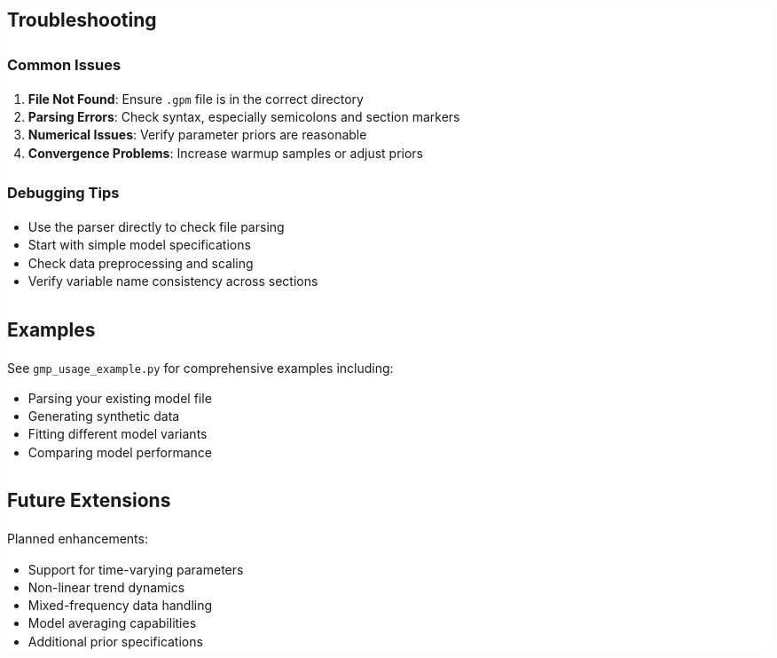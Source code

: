 ## Troubleshooting

### Common Issues

1. **File Not Found**: Ensure `.gpm` file is in the correct directory
2. **Parsing Errors**: Check syntax, especially semicolons and section markers
3. **Numerical Issues**: Verify parameter priors are reasonable
4. **Convergence Problems**: Increase warmup samples or adjust priors

### Debugging Tips

- Use the parser directly to check file parsing
- Start with simple model specifications
- Check data preprocessing and scaling
- Verify variable name consistency across sections

## Examples

See `gmp_usage_example.py` for comprehensive examples including:
- Parsing your existing model file
- Generating synthetic data
- Fitting different model variants
- Comparing model performance

## Future Extensions

Planned enhancements:
- Support for time-varying parameters
- Non-linear trend dynamics
- Mixed-frequency data handling
- Model averaging capabilities
- Additional prior specifications
